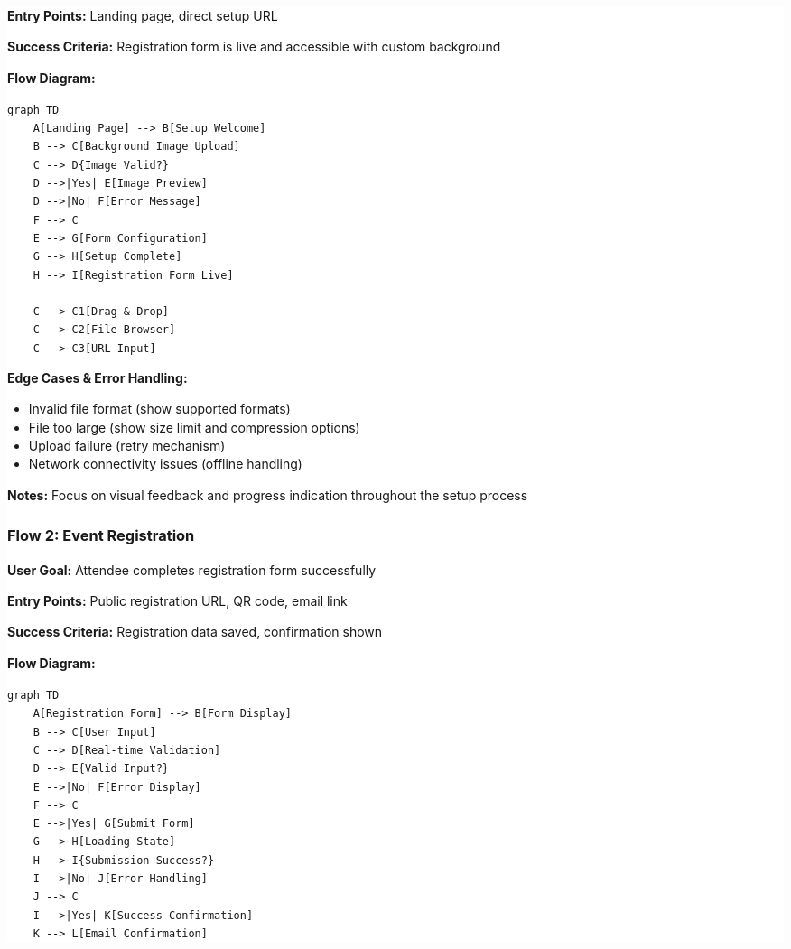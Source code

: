 **Entry Points:** Landing page, direct setup URL

**Success Criteria:** Registration form is live and accessible with custom background

**Flow Diagram:**
```mermaid
graph TD
    A[Landing Page] --> B[Setup Welcome]
    B --> C[Background Image Upload]
    C --> D{Image Valid?}
    D -->|Yes| E[Image Preview]
    D -->|No| F[Error Message]
    F --> C
    E --> G[Form Configuration]
    G --> H[Setup Complete]
    H --> I[Registration Form Live]
    
    C --> C1[Drag & Drop]
    C --> C2[File Browser]
    C --> C3[URL Input]
```

**Edge Cases & Error Handling:**
- Invalid file format (show supported formats)
- File too large (show size limit and compression options)
- Upload failure (retry mechanism)
- Network connectivity issues (offline handling)

**Notes:** Focus on visual feedback and progress indication throughout the setup process

### Flow 2: Event Registration

**User Goal:** Attendee completes registration form successfully

**Entry Points:** Public registration URL, QR code, email link

**Success Criteria:** Registration data saved, confirmation shown

**Flow Diagram:**
```mermaid
graph TD
    A[Registration Form] --> B[Form Display]
    B --> C[User Input]
    C --> D[Real-time Validation]
    D --> E{Valid Input?}
    E -->|No| F[Error Display]
    F --> C
    E -->|Yes| G[Submit Form]
    G --> H[Loading State]
    H --> I{Submission Success?}
    I -->|No| J[Error Handling]
    J --> C
    I -->|Yes| K[Success Confirmation]
    K --> L[Email Confirmation]
```
